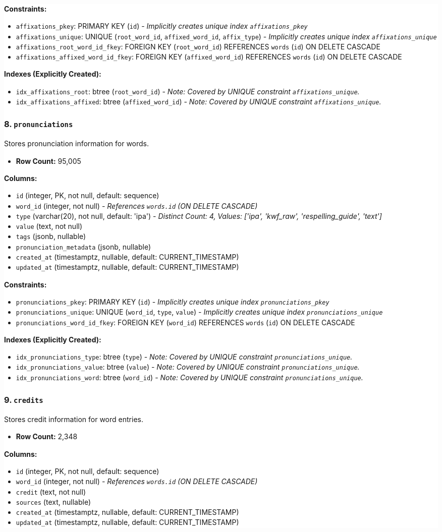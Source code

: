 **Constraints:**
- `affixations_pkey`: PRIMARY KEY (`id`) - *Implicitly creates unique index `affixations_pkey`*
- `affixations_unique`: UNIQUE (`root_word_id`, `affixed_word_id`, `affix_type`) - *Implicitly creates unique index `affixations_unique`*
- `affixations_root_word_id_fkey`: FOREIGN KEY (`root_word_id`) REFERENCES `words` (`id`) ON DELETE CASCADE
- `affixations_affixed_word_id_fkey`: FOREIGN KEY (`affixed_word_id`) REFERENCES `words` (`id`) ON DELETE CASCADE

**Indexes (Explicitly Created):**
- `idx_affixations_root`: btree (`root_word_id`) - *Note: Covered by UNIQUE constraint `affixations_unique`.*
- `idx_affixations_affixed`: btree (`affixed_word_id`) - *Note: Covered by UNIQUE constraint `affixations_unique`.*

### 8. `pronunciations`
Stores pronunciation information for words.
- **Row Count:** 95,005

**Columns:**
- `id` (integer, PK, not null, default: sequence)
- `word_id` (integer, not null) - *References `words.id` (ON DELETE CASCADE)*
- `type` (varchar(20), not null, default: 'ipa') - *Distinct Count: 4, Values: ['ipa', 'kwf_raw', 'respelling_guide', 'text']*
- `value` (text, not null)
- `tags` (jsonb, nullable)
- `pronunciation_metadata` (jsonb, nullable)
- `created_at` (timestamptz, nullable, default: CURRENT_TIMESTAMP)
- `updated_at` (timestamptz, nullable, default: CURRENT_TIMESTAMP)

**Constraints:**
- `pronunciations_pkey`: PRIMARY KEY (`id`) - *Implicitly creates unique index `pronunciations_pkey`*
- `pronunciations_unique`: UNIQUE (`word_id`, `type`, `value`) - *Implicitly creates unique index `pronunciations_unique`*
- `pronunciations_word_id_fkey`: FOREIGN KEY (`word_id`) REFERENCES `words` (`id`) ON DELETE CASCADE

**Indexes (Explicitly Created):**
- `idx_pronunciations_type`: btree (`type`) - *Note: Covered by UNIQUE constraint `pronunciations_unique`.*
- `idx_pronunciations_value`: btree (`value`) - *Note: Covered by UNIQUE constraint `pronunciations_unique`.*
- `idx_pronunciations_word`: btree (`word_id`) - *Note: Covered by UNIQUE constraint `pronunciations_unique`.*

### 9. `credits`
Stores credit information for word entries.
- **Row Count:** 2,348

**Columns:**
- `id` (integer, PK, not null, default: sequence)
- `word_id` (integer, not null) - *References `words.id` (ON DELETE CASCADE)*
- `credit` (text, not null)
- `sources` (text, nullable)
- `created_at` (timestamptz, nullable, default: CURRENT_TIMESTAMP)
- `updated_at` (timestamptz, nullable, default: CURRENT_TIMESTAMP)
